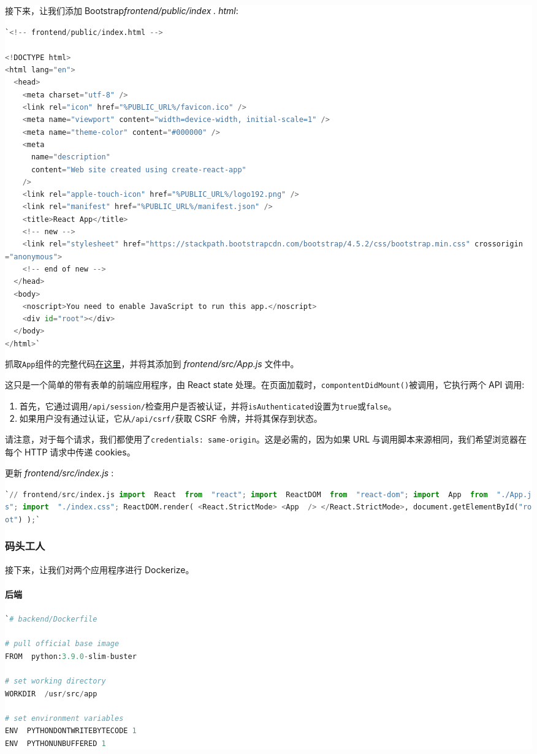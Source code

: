 接下来，让我们添加 Bootstrap*frontend/public/index . html*:

```py
`<!-- frontend/public/index.html -->

<!DOCTYPE html>
<html lang="en">
  <head>
    <meta charset="utf-8" />
    <link rel="icon" href="%PUBLIC_URL%/favicon.ico" />
    <meta name="viewport" content="width=device-width, initial-scale=1" />
    <meta name="theme-color" content="#000000" />
    <meta
      name="description"
      content="Web site created using create-react-app"
    />
    <link rel="apple-touch-icon" href="%PUBLIC_URL%/logo192.png" />
    <link rel="manifest" href="%PUBLIC_URL%/manifest.json" />
    <title>React App</title>
    <!-- new -->
    <link rel="stylesheet" href="https://stackpath.bootstrapcdn.com/bootstrap/4.5.2/css/bootstrap.min.css" crossorigin="anonymous">
    <!-- end of new -->
  </head>
  <body>
    <noscript>You need to enable JavaScript to run this app.</noscript>
    <div id="root"></div>
  </body>
</html>` 
```

抓取`App`组件的完整代码[在这里](https://github.com/duplxey/django-spa-cookie-auth/blob/master/django_react_same_origin/frontend/src/App.js)，并将其添加到 *frontend/src/App.js* 文件中。

这只是一个简单的带有表单的前端应用程序，由 React state 处理。在页面加载时，`compontentDidMount()`被调用，它执行两个 API 调用:

1.  首先，它通过调用`/api/session/`检查用户是否被认证，并将`isAuthenticated`设置为`true`或`false`。
2.  如果用户没有通过认证，它从`/api/csrf/`获取 CSRF 令牌，并将其保存到状态。

请注意，对于每个请求，我们都使用了`credentials: same-origin`。这是必需的，因为如果 URL 与调用脚本来源相同，我们希望浏览器在每个 HTTP 请求中传递 cookies。

更新 *frontend/src/index.js* :

```py
`// frontend/src/index.js import  React  from  "react"; import  ReactDOM  from  "react-dom"; import  App  from  "./App.js"; import  "./index.css"; ReactDOM.render( <React.StrictMode> <App  /> </React.StrictMode>, document.getElementById("root") );` 
```

### 码头工人

接下来，让我们对两个应用程序进行 Dockerize。

#### 后端

```py
`# backend/Dockerfile

# pull official base image
FROM  python:3.9.0-slim-buster

# set working directory
WORKDIR  /usr/src/app

# set environment variables
ENV  PYTHONDONTWRITEBYTECODE 1
ENV  PYTHONUNBUFFERED 1

```